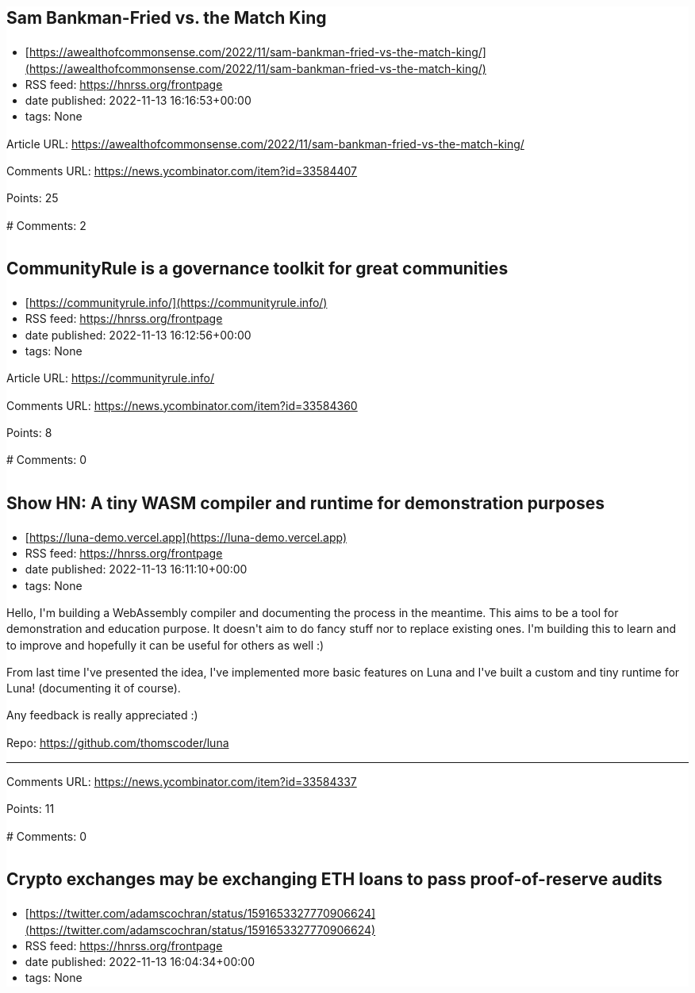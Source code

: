 ## Sam Bankman-Fried vs. the Match King
 - [https://awealthofcommonsense.com/2022/11/sam-bankman-fried-vs-the-match-king/](https://awealthofcommonsense.com/2022/11/sam-bankman-fried-vs-the-match-king/)
 - RSS feed: https://hnrss.org/frontpage
 - date published: 2022-11-13 16:16:53+00:00
 - tags: None

<p>Article URL: <a href="https://awealthofcommonsense.com/2022/11/sam-bankman-fried-vs-the-match-king/">https://awealthofcommonsense.com/2022/11/sam-bankman-fried-vs-the-match-king/</a></p>
<p>Comments URL: <a href="https://news.ycombinator.com/item?id=33584407">https://news.ycombinator.com/item?id=33584407</a></p>
<p>Points: 25</p>
<p># Comments: 2</p>

## CommunityRule is a governance toolkit for great communities
 - [https://communityrule.info/](https://communityrule.info/)
 - RSS feed: https://hnrss.org/frontpage
 - date published: 2022-11-13 16:12:56+00:00
 - tags: None

<p>Article URL: <a href="https://communityrule.info/">https://communityrule.info/</a></p>
<p>Comments URL: <a href="https://news.ycombinator.com/item?id=33584360">https://news.ycombinator.com/item?id=33584360</a></p>
<p>Points: 8</p>
<p># Comments: 0</p>

## Show HN: A tiny WASM compiler and runtime for demonstration purposes
 - [https://luna-demo.vercel.app](https://luna-demo.vercel.app)
 - RSS feed: https://hnrss.org/frontpage
 - date published: 2022-11-13 16:11:10+00:00
 - tags: None

<p>Hello, I'm building a WebAssembly compiler and documenting the process in the meantime. 
This aims to be a tool for demonstration and education purpose. It doesn't aim to do fancy stuff nor to replace existing ones.
I'm building this to learn and to improve and hopefully it can be useful for others as well :)<p>From last time I've presented the idea, I've implemented more basic features on Luna and I've built a custom and tiny runtime for Luna! (documenting it of course).<p>Any feedback is really appreciated :)<p>Repo: <a href="https://github.com/thomscoder/luna" rel="nofollow">https://github.com/thomscoder/luna</a></p>
<hr />
<p>Comments URL: <a href="https://news.ycombinator.com/item?id=33584337">https://news.ycombinator.com/item?id=33584337</a></p>
<p>Points: 11</p>
<p># Comments: 0</p>

## Crypto exchanges may be exchanging ETH loans to pass proof-of-reserve audits
 - [https://twitter.com/adamscochran/status/1591653327770906624](https://twitter.com/adamscochran/status/1591653327770906624)
 - RSS feed: https://hnrss.org/frontpage
 - date published: 2022-11-13 16:04:34+00:00
 - tags: None
